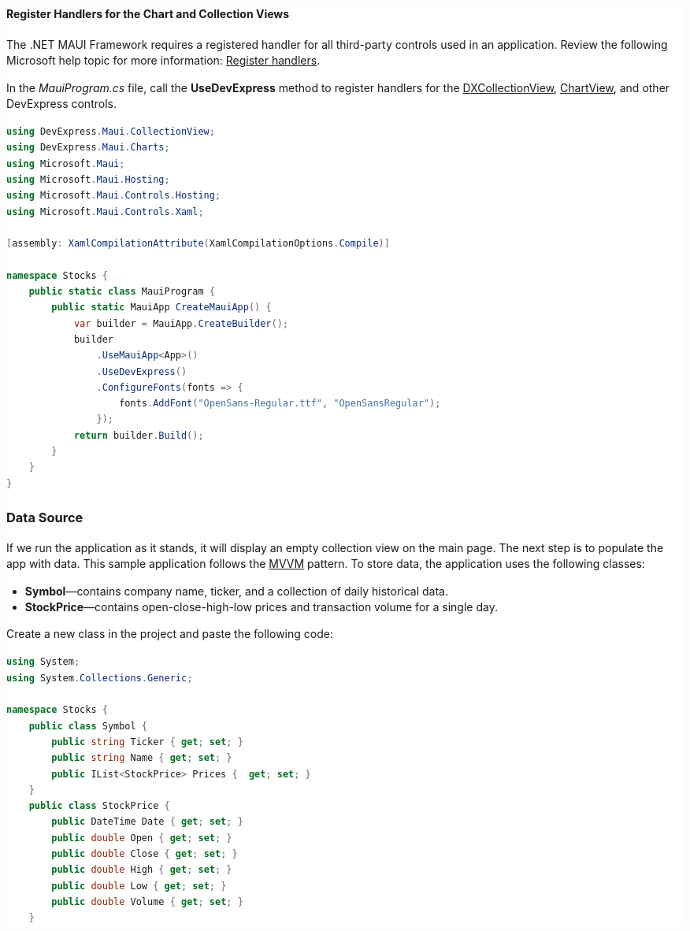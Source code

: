 #### Register Handlers for the Chart and Collection Views

The .NET MAUI Framework requires a registered handler for all third-party controls used in an application. Review the following Microsoft help topic for more information: [Register handlers](https://docs.microsoft.com/en-us/dotnet/maui/fundamentals/app-startup#register-handlers).

In the *MauiProgram.cs* file, call the **UseDevExpress** method to register handlers for the [DXCollectionView](https://docs.devexpress.com/MAUI/DevExpress.Maui.CollectionView.DXCollectionView), [ChartView](https://docs.devexpress.com/MAUI/DevExpress.Maui.Charts.ChartView), and other DevExpress controls.

```cs
using DevExpress.Maui.CollectionView;
using DevExpress.Maui.Charts;
using Microsoft.Maui;
using Microsoft.Maui.Hosting;
using Microsoft.Maui.Controls.Hosting;
using Microsoft.Maui.Controls.Xaml;

[assembly: XamlCompilationAttribute(XamlCompilationOptions.Compile)]

namespace Stocks {
    public static class MauiProgram {
        public static MauiApp CreateMauiApp() {
            var builder = MauiApp.CreateBuilder();
            builder
                .UseMauiApp<App>()
				.UseDevExpress()
				.ConfigureFonts(fonts => {
					fonts.AddFont("OpenSans-Regular.ttf", "OpenSansRegular");
				});
            return builder.Build();
        }
    }
}
```

### Data Source

If we run the application as it stands, it will display an empty collection view on the main page. The next step is to populate the app with data. This sample application follows the [MVVM](https://en.wikipedia.org/wiki/Model%E2%80%93view%E2%80%93viewmodel) pattern. To store data, the application uses the following classes:

* **Symbol**&mdash;contains company name, ticker, and a collection of daily historical data.
* **StockPrice**&mdash;contains open-close-high-low prices and transaction volume for a single day.

Create a new class in the project and paste the following code:

```cs
using System;
using System.Collections.Generic;

namespace Stocks {
    public class Symbol {
        public string Ticker { get; set; }
        public string Name { get; set; }
        public IList<StockPrice> Prices {  get; set; }
    }
    public class StockPrice {
        public DateTime Date { get; set; }
        public double Open { get; set; }
        public double Close { get; set; }
        public double High { get; set; }
        public double Low { get; set; }
        public double Volume { get; set; }
    }
```